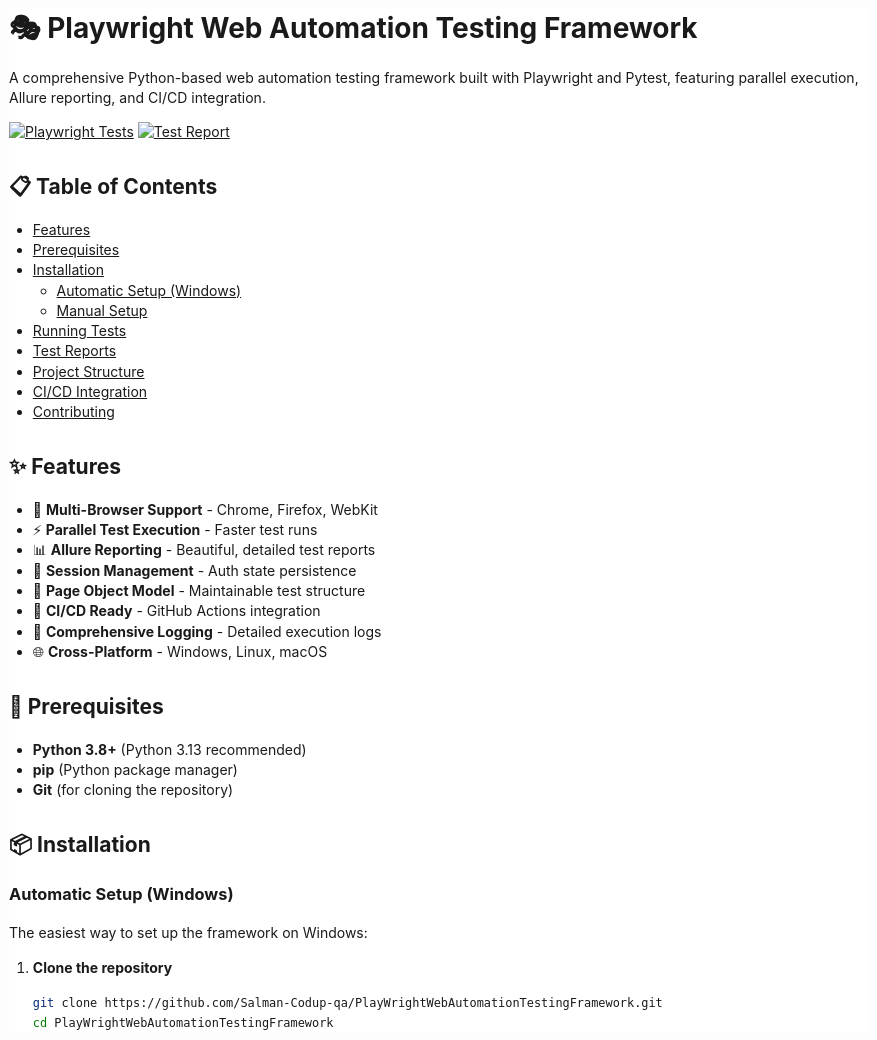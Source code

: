 # 🎭 Playwright Web Automation Testing Framework

A comprehensive Python-based web automation testing framework built with Playwright and Pytest, featuring parallel execution, Allure reporting, and CI/CD integration.

[![Playwright Tests](https://github.com/Salman-Codup-qa/PlayWrightWebAutomationTestingFramework/actions/workflows/playwright.yml/badge.svg)](https://github.com/Salman-Codup-qa/PlayWrightWebAutomationTestingFramework/actions)
[![Test Report](https://img.shields.io/badge/Allure-Report-blue)](https://Salman-Codup-qa.github.io/PlayWrightWebAutomationTestingFramework/)

## 📋 Table of Contents

- [Features](#-features)
- [Prerequisites](#-prerequisites)
- [Installation](#-installation)
  - [Automatic Setup (Windows)](#automatic-setup-windows)
  - [Manual Setup](#manual-setup)
- [Running Tests](#-running-tests)
- [Test Reports](#-test-reports)
- [Project Structure](#-project-structure)
- [CI/CD Integration](#-cicd-integration)
- [Contributing](#-contributing)

## ✨ Features

- 🚀 **Multi-Browser Support** - Chrome, Firefox, WebKit
- ⚡ **Parallel Test Execution** - Faster test runs
- 📊 **Allure Reporting** - Beautiful, detailed test reports
- 🔐 **Session Management** - Auth state persistence
- 🎯 **Page Object Model** - Maintainable test structure
- 🔄 **CI/CD Ready** - GitHub Actions integration
- 📝 **Comprehensive Logging** - Detailed execution logs
- 🌐 **Cross-Platform** - Windows, Linux, macOS

## 🔧 Prerequisites

- **Python 3.8+** (Python 3.13 recommended)
- **pip** (Python package manager)
- **Git** (for cloning the repository)

## 📦 Installation

### Automatic Setup (Windows)

The easiest way to set up the framework on Windows:

1. **Clone the repository**
   ```bash
   git clone https://github.com/Salman-Codup-qa/PlayWrightWebAutomationTestingFramework.git
   cd PlayWrightWebAutomationTestingFramework
   ```
